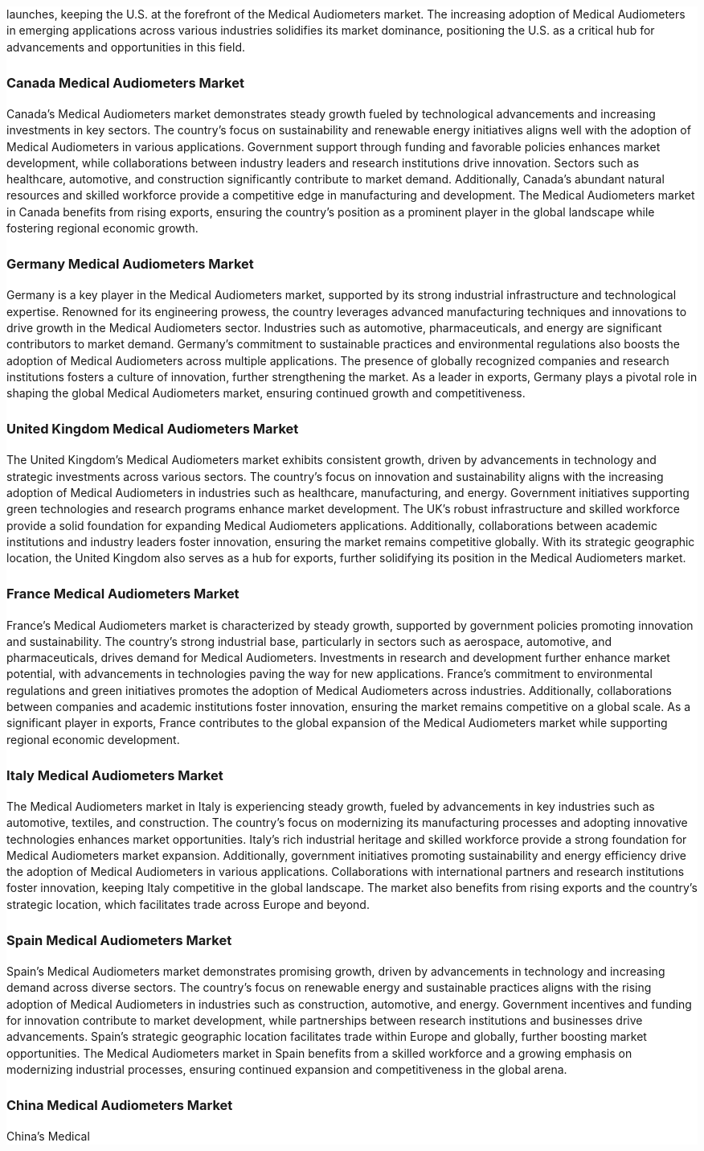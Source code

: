 launches, keeping the U.S. at the forefront of the Medical Audiometers market. The increasing adoption of Medical Audiometers in emerging applications across various industries solidifies its market dominance, positioning the U.S. as a critical hub for advancements and opportunities in this field.</p><h3>Canada Medical Audiometers Market</h3><p>Canada&rsquo;s Medical Audiometers market demonstrates steady growth fueled by technological advancements and increasing investments in key sectors. The country&rsquo;s focus on sustainability and renewable energy initiatives aligns well with the adoption of Medical Audiometers in various applications. Government support through funding and favorable policies enhances market development, while collaborations between industry leaders and research institutions drive innovation. Sectors such as healthcare, automotive, and construction significantly contribute to market demand. Additionally, Canada&rsquo;s abundant natural resources and skilled workforce provide a competitive edge in manufacturing and development. The Medical Audiometers market in Canada benefits from rising exports, ensuring the country&rsquo;s position as a prominent player in the global landscape while fostering regional economic growth.</p><h3>Germany Medical Audiometers Market</h3><p>Germany is a key player in the Medical Audiometers market, supported by its strong industrial infrastructure and technological expertise. Renowned for its engineering prowess, the country leverages advanced manufacturing techniques and innovations to drive growth in the Medical Audiometers sector. Industries such as automotive, pharmaceuticals, and energy are significant contributors to market demand. Germany&rsquo;s commitment to sustainable practices and environmental regulations also boosts the adoption of Medical Audiometers across multiple applications. The presence of globally recognized companies and research institutions fosters a culture of innovation, further strengthening the market. As a leader in exports, Germany plays a pivotal role in shaping the global Medical Audiometers market, ensuring continued growth and competitiveness.</p><h3>United Kingdom Medical Audiometers Market</h3><p>The United Kingdom&rsquo;s Medical Audiometers market exhibits consistent growth, driven by advancements in technology and strategic investments across various sectors. The country&rsquo;s focus on innovation and sustainability aligns with the increasing adoption of Medical Audiometers in industries such as healthcare, manufacturing, and energy. Government initiatives supporting green technologies and research programs enhance market development. The UK&rsquo;s robust infrastructure and skilled workforce provide a solid foundation for expanding Medical Audiometers applications. Additionally, collaborations between academic institutions and industry leaders foster innovation, ensuring the market remains competitive globally. With its strategic geographic location, the United Kingdom also serves as a hub for exports, further solidifying its position in the Medical Audiometers market.</p><h3>France Medical Audiometers Market</h3><p>France&rsquo;s Medical Audiometers market is characterized by steady growth, supported by government policies promoting innovation and sustainability. The country&rsquo;s strong industrial base, particularly in sectors such as aerospace, automotive, and pharmaceuticals, drives demand for Medical Audiometers. Investments in research and development further enhance market potential, with advancements in technologies paving the way for new applications. France&rsquo;s commitment to environmental regulations and green initiatives promotes the adoption of Medical Audiometers across industries. Additionally, collaborations between companies and academic institutions foster innovation, ensuring the market remains competitive on a global scale. As a significant player in exports, France contributes to the global expansion of the Medical Audiometers market while supporting regional economic development.</p><h3>Italy Medical Audiometers Market</h3><p>The Medical Audiometers market in Italy is experiencing steady growth, fueled by advancements in key industries such as automotive, textiles, and construction. The country&rsquo;s focus on modernizing its manufacturing processes and adopting innovative technologies enhances market opportunities. Italy&rsquo;s rich industrial heritage and skilled workforce provide a strong foundation for Medical Audiometers market expansion. Additionally, government initiatives promoting sustainability and energy efficiency drive the adoption of Medical Audiometers in various applications. Collaborations with international partners and research institutions foster innovation, keeping Italy competitive in the global landscape. The market also benefits from rising exports and the country&rsquo;s strategic location, which facilitates trade across Europe and beyond.</p><h3>Spain Medical Audiometers Market</h3><p>Spain&rsquo;s Medical Audiometers market demonstrates promising growth, driven by advancements in technology and increasing demand across diverse sectors. The country&rsquo;s focus on renewable energy and sustainable practices aligns with the rising adoption of Medical Audiometers in industries such as construction, automotive, and energy. Government incentives and funding for innovation contribute to market development, while partnerships between research institutions and businesses drive advancements. Spain&rsquo;s strategic geographic location facilitates trade within Europe and globally, further boosting market opportunities. The Medical Audiometers market in Spain benefits from a skilled workforce and a growing emphasis on modernizing industrial processes, ensuring continued expansion and competitiveness in the global arena.</p><h3>China Medical Audiometers Market</h3><p>China&rsquo;s Medical